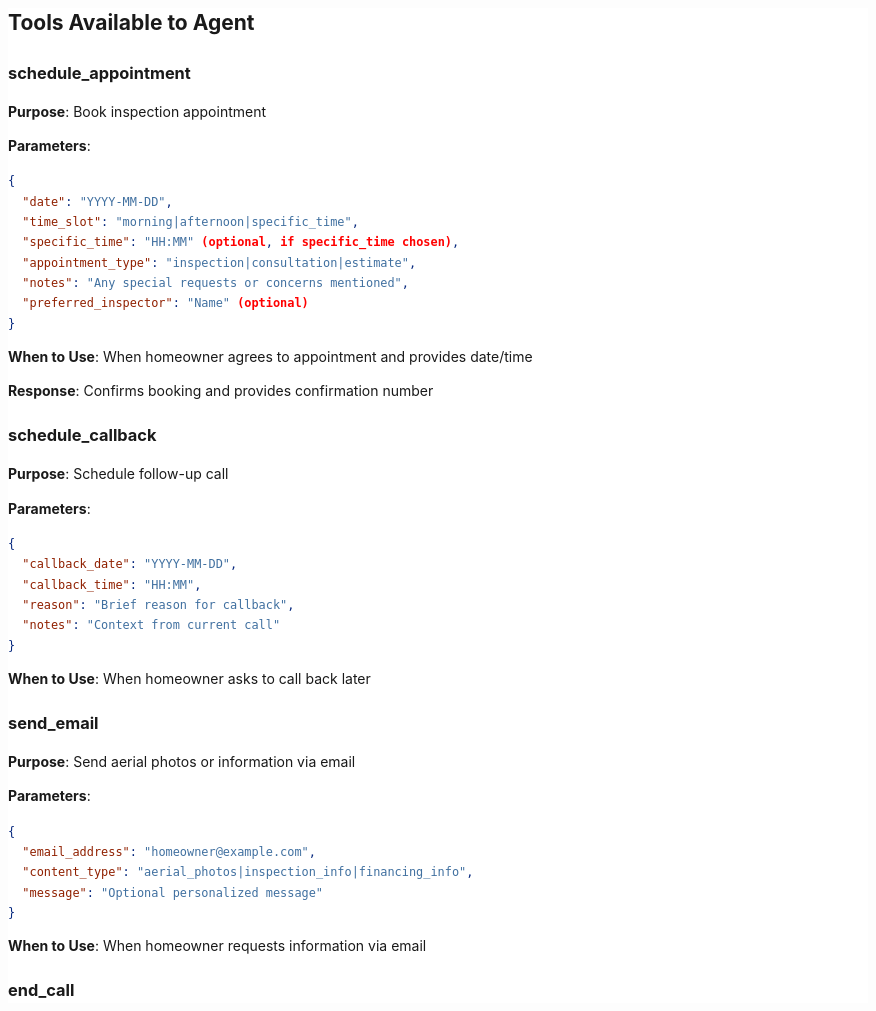## Tools Available to Agent

### schedule_appointment

**Purpose**: Book inspection appointment

**Parameters**:
```json
{
  "date": "YYYY-MM-DD",
  "time_slot": "morning|afternoon|specific_time",
  "specific_time": "HH:MM" (optional, if specific_time chosen),
  "appointment_type": "inspection|consultation|estimate",
  "notes": "Any special requests or concerns mentioned",
  "preferred_inspector": "Name" (optional)
}
```

**When to Use**: When homeowner agrees to appointment and provides date/time

**Response**: Confirms booking and provides confirmation number

### schedule_callback

**Purpose**: Schedule follow-up call

**Parameters**:
```json
{
  "callback_date": "YYYY-MM-DD",
  "callback_time": "HH:MM",
  "reason": "Brief reason for callback",
  "notes": "Context from current call"
}
```

**When to Use**: When homeowner asks to call back later

### send_email

**Purpose**: Send aerial photos or information via email

**Parameters**:
```json
{
  "email_address": "homeowner@example.com",
  "content_type": "aerial_photos|inspection_info|financing_info",
  "message": "Optional personalized message"
}
```

**When to Use**: When homeowner requests information via email

### end_call
